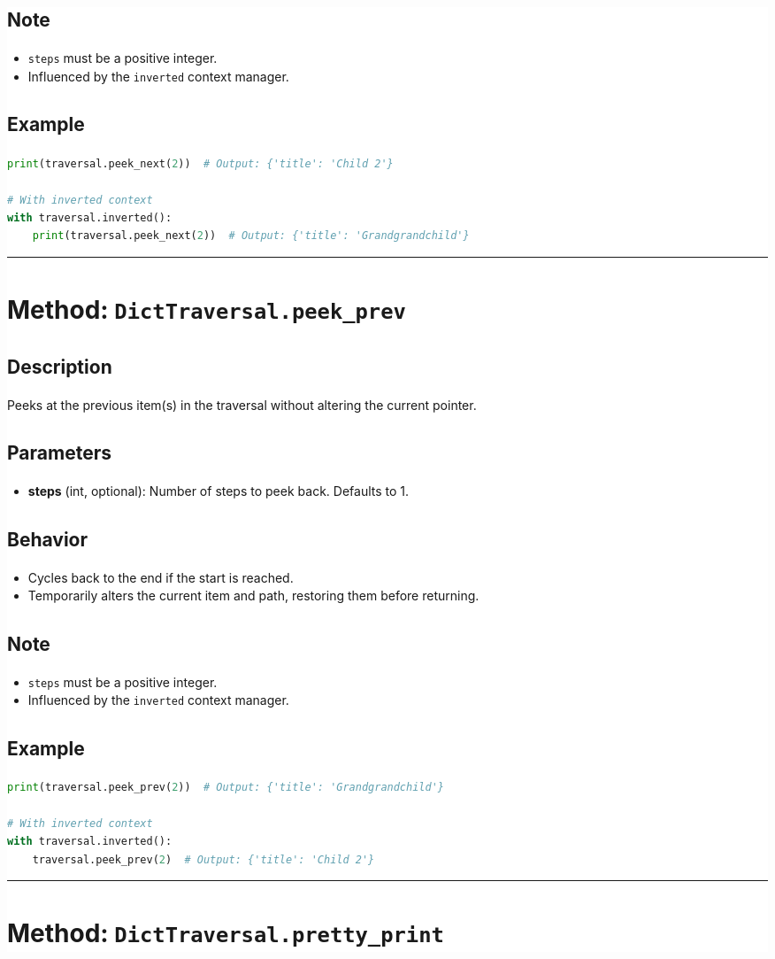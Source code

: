 ## Note
- `steps` must be a positive integer.
- Influenced by the `inverted` context manager.

## Example
 ```python
 print(traversal.peek_next(2))  # Output: {'title': 'Child 2'}

 # With inverted context
 with traversal.inverted():
     print(traversal.peek_next(2))  # Output: {'title': 'Grandgrandchild'}
 ```

---



# Method: `DictTraversal.peek_prev`

## Description
Peeks at the previous item(s) in the traversal without altering the current pointer.

## Parameters
- __steps__ (int, optional): Number of steps to peek back. Defaults to 1.
## Behavior
 - Cycles back to the end if the start is reached.
 - Temporarily alters the current item and path, restoring them before returning.

## Note
- `steps` must be a positive integer.
- Influenced by the `inverted` context manager.

## Example
 ```python
 print(traversal.peek_prev(2))  # Output: {'title': 'Grandgrandchild'}

 # With inverted context
 with traversal.inverted():
     traversal.peek_prev(2)  # Output: {'title': 'Child 2'}
 ```

---



# Method: `DictTraversal.pretty_print`
